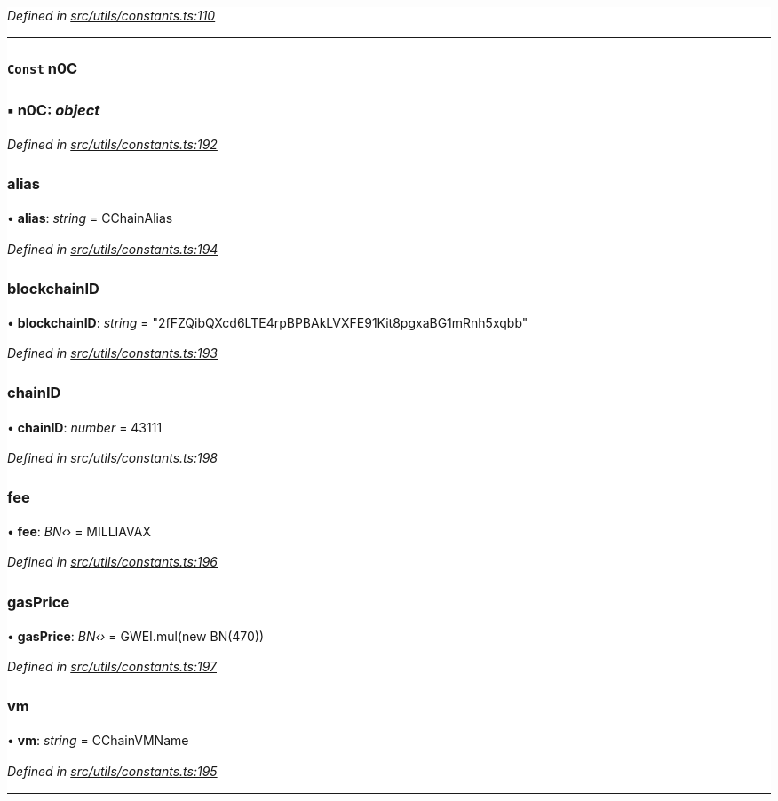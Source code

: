 *Defined in [src/utils/constants.ts:110](https://github.com/ava-labs/avalanchejs/blob/5511161/src/utils/constants.ts#L110)*

___

### `Const` n0C

### ▪ **n0C**: *object*

*Defined in [src/utils/constants.ts:192](https://github.com/ava-labs/avalanchejs/blob/5511161/src/utils/constants.ts#L192)*

###  alias

• **alias**: *string* = CChainAlias

*Defined in [src/utils/constants.ts:194](https://github.com/ava-labs/avalanchejs/blob/5511161/src/utils/constants.ts#L194)*

###  blockchainID

• **blockchainID**: *string* = "2fFZQibQXcd6LTE4rpBPBAkLVXFE91Kit8pgxaBG1mRnh5xqbb"

*Defined in [src/utils/constants.ts:193](https://github.com/ava-labs/avalanchejs/blob/5511161/src/utils/constants.ts#L193)*

###  chainID

• **chainID**: *number* = 43111

*Defined in [src/utils/constants.ts:198](https://github.com/ava-labs/avalanchejs/blob/5511161/src/utils/constants.ts#L198)*

###  fee

• **fee**: *BN‹›* = MILLIAVAX

*Defined in [src/utils/constants.ts:196](https://github.com/ava-labs/avalanchejs/blob/5511161/src/utils/constants.ts#L196)*

###  gasPrice

• **gasPrice**: *BN‹›* = GWEI.mul(new BN(470))

*Defined in [src/utils/constants.ts:197](https://github.com/ava-labs/avalanchejs/blob/5511161/src/utils/constants.ts#L197)*

###  vm

• **vm**: *string* = CChainVMName

*Defined in [src/utils/constants.ts:195](https://github.com/ava-labs/avalanchejs/blob/5511161/src/utils/constants.ts#L195)*

___
